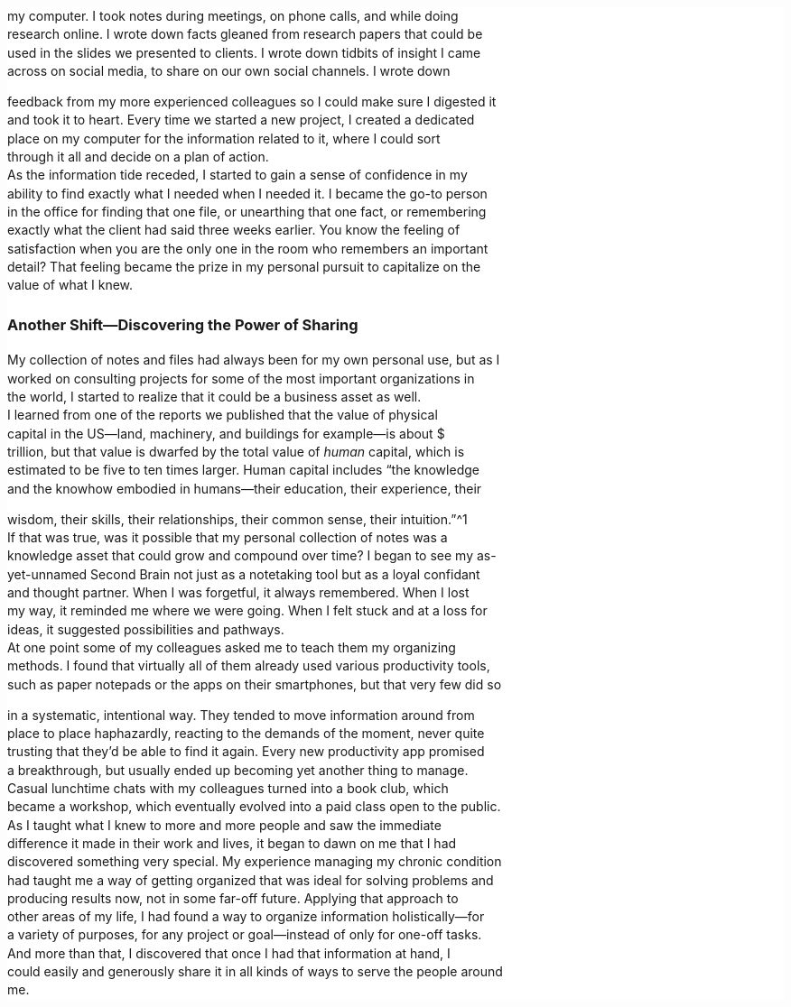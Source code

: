 my computer. I took notes during meetings, on phone calls, and while doing  
research online. I wrote down facts gleaned from research papers that could be  
used in the slides we presented to clients. I wrote down tidbits of insight I came  
across on social media, to share on our own social channels. I wrote down

feedback from my more experienced colleagues so I could make sure I digested it  
and took it to heart. Every time we started a new project, I created a dedicated  
place on my computer for the information related to it, where I could sort  
through it all and decide on a plan of action.  
As the information tide receded, I started to gain a sense of confidence in my  
ability to find exactly what I needed when I needed it. I became the go-to person  
in the office for finding that one file, or unearthing that one fact, or remembering  
exactly what the client had said three weeks earlier. You know the feeling of  
satisfaction when you are the only one in the room who remembers an important  
detail? That feeling became the prize in my personal pursuit to capitalize on the  
value of what I knew.

### Another Shift—Discovering the Power of Sharing

My collection of notes and files had always been for my own personal use, but as I  
worked on consulting projects for some of the most important organizations in  
the world, I started to realize that it could be a business asset as well.  
I learned from one of the reports we published that the value of physical  
capital in the US—land, machinery, and buildings for example—is about $  
trillion, but that value is dwarfed by the total value of _human_ capital, which is  
estimated to be five to ten times larger. Human capital includes “the knowledge  
and the knowhow embodied in humans—their education, their experience, their

wisdom, their skills, their relationships, their common sense, their intuition.”^1  
If that was true, was it possible that my personal collection of notes was a  
knowledge asset that could grow and compound over time? I began to see my as-  
yet-unnamed Second Brain not just as a notetaking tool but as a loyal confidant  
and thought partner. When I was forgetful, it always remembered. When I lost  
my way, it reminded me where we were going. When I felt stuck and at a loss for  
ideas, it suggested possibilities and pathways.  
At one point some of my colleagues asked me to teach them my organizing  
methods. I found that virtually all of them already used various productivity tools,  
such as paper notepads or the apps on their smartphones, but that very few did so

in a systematic, intentional way. They tended to move information around from  
place to place haphazardly, reacting to the demands of the moment, never quite  
trusting that they’d be able to find it again. Every new productivity app promised  
a breakthrough, but usually ended up becoming yet another thing to manage.  
Casual lunchtime chats with my colleagues turned into a book club, which  
became a workshop, which eventually evolved into a paid class open to the public.  
As I taught what I knew to more and more people and saw the immediate  
difference it made in their work and lives, it began to dawn on me that I had  
discovered something very special. My experience managing my chronic condition  
had taught me a way of getting organized that was ideal for solving problems and  
producing results now, not in some far-off future. Applying that approach to  
other areas of my life, I had found a way to organize information holistically—for  
a variety of purposes, for any project or goal—instead of only for one-off tasks.  
And more than that, I discovered that once I had that information at hand, I  
could easily and generously share it in all kinds of ways to serve the people around  
me.
